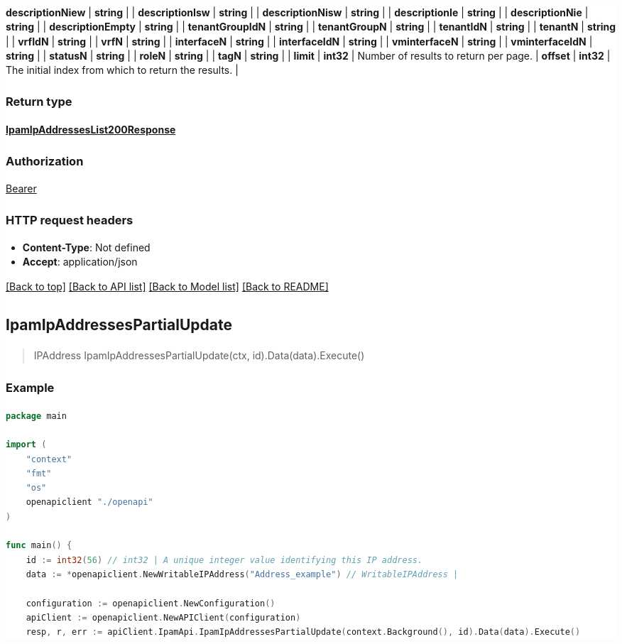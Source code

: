  **descriptionNiew** | **string** |  | 
 **descriptionIsw** | **string** |  | 
 **descriptionNisw** | **string** |  | 
 **descriptionIe** | **string** |  | 
 **descriptionNie** | **string** |  | 
 **descriptionEmpty** | **string** |  | 
 **tenantGroupIdN** | **string** |  | 
 **tenantGroupN** | **string** |  | 
 **tenantIdN** | **string** |  | 
 **tenantN** | **string** |  | 
 **vrfIdN** | **string** |  | 
 **vrfN** | **string** |  | 
 **interfaceN** | **string** |  | 
 **interfaceIdN** | **string** |  | 
 **vminterfaceN** | **string** |  | 
 **vminterfaceIdN** | **string** |  | 
 **statusN** | **string** |  | 
 **roleN** | **string** |  | 
 **tagN** | **string** |  | 
 **limit** | **int32** | Number of results to return per page. | 
 **offset** | **int32** | The initial index from which to return the results. | 

### Return type

[**IpamIpAddressesList200Response**](IpamIpAddressesList200Response.md)

### Authorization

[Bearer](../README.md#Bearer)

### HTTP request headers

- **Content-Type**: Not defined
- **Accept**: application/json

[[Back to top]](#) [[Back to API list]](../README.md#documentation-for-api-endpoints)
[[Back to Model list]](../README.md#documentation-for-models)
[[Back to README]](../README.md)


## IpamIpAddressesPartialUpdate

> IPAddress IpamIpAddressesPartialUpdate(ctx, id).Data(data).Execute()



### Example

```go
package main

import (
    "context"
    "fmt"
    "os"
    openapiclient "./openapi"
)

func main() {
    id := int32(56) // int32 | A unique integer value identifying this IP address.
    data := *openapiclient.NewWritableIPAddress("Address_example") // WritableIPAddress | 

    configuration := openapiclient.NewConfiguration()
    apiClient := openapiclient.NewAPIClient(configuration)
    resp, r, err := apiClient.IpamApi.IpamIpAddressesPartialUpdate(context.Background(), id).Data(data).Execute()
```